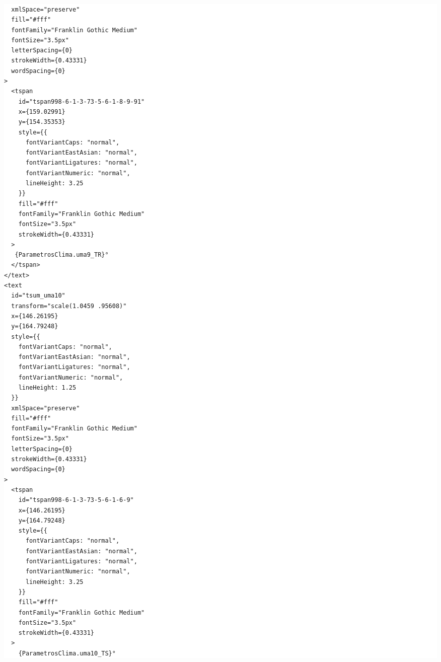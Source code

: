       xmlSpace="preserve"
      fill="#fff"
      fontFamily="Franklin Gothic Medium"
      fontSize="3.5px"
      letterSpacing={0}
      strokeWidth={0.43331}
      wordSpacing={0}
    >
      <tspan
        id="tspan998-6-1-3-73-5-6-1-8-9-91"
        x={159.02991}
        y={154.35353}
        style={{
          fontVariantCaps: "normal",
          fontVariantEastAsian: "normal",
          fontVariantLigatures: "normal",
          fontVariantNumeric: "normal",
          lineHeight: 3.25
        }}
        fill="#fff"
        fontFamily="Franklin Gothic Medium"
        fontSize="3.5px"
        strokeWidth={0.43331}
      >
       {ParametrosClima.uma9_TR}°
      </tspan>
    </text>
    <text
      id="tsum_uma10"
      transform="scale(1.0459 .95608)"
      x={146.26195}
      y={164.79248}
      style={{
        fontVariantCaps: "normal",
        fontVariantEastAsian: "normal",
        fontVariantLigatures: "normal",
        fontVariantNumeric: "normal",
        lineHeight: 1.25
      }}
      xmlSpace="preserve"
      fill="#fff"
      fontFamily="Franklin Gothic Medium"
      fontSize="3.5px"
      letterSpacing={0}
      strokeWidth={0.43331}
      wordSpacing={0}
    >
      <tspan
        id="tspan998-6-1-3-73-5-6-1-6-9"
        x={146.26195}
        y={164.79248}
        style={{
          fontVariantCaps: "normal",
          fontVariantEastAsian: "normal",
          fontVariantLigatures: "normal",
          fontVariantNumeric: "normal",
          lineHeight: 3.25
        }}
        fill="#fff"
        fontFamily="Franklin Gothic Medium"
        fontSize="3.5px"
        strokeWidth={0.43331}
      >
        {ParametrosClima.uma10_TS}°